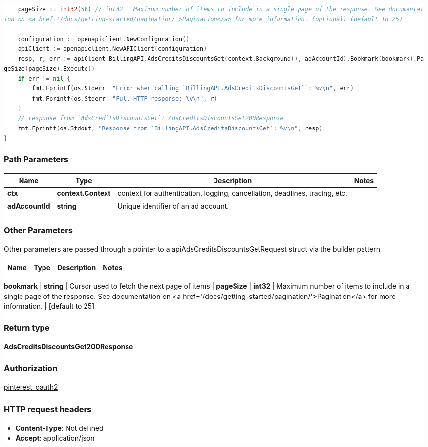 ```go
	pageSize := int32(56) // int32 | Maximum number of items to include in a single page of the response. See documentation on <a href='/docs/getting-started/pagination/'>Pagination</a> for more information. (optional) (default to 25)

	configuration := openapiclient.NewConfiguration()
	apiClient := openapiclient.NewAPIClient(configuration)
	resp, r, err := apiClient.BillingAPI.AdsCreditsDiscountsGet(context.Background(), adAccountId).Bookmark(bookmark).PageSize(pageSize).Execute()
	if err != nil {
		fmt.Fprintf(os.Stderr, "Error when calling `BillingAPI.AdsCreditsDiscountsGet``: %v\n", err)
		fmt.Fprintf(os.Stderr, "Full HTTP response: %v\n", r)
	}
	// response from `AdsCreditsDiscountsGet`: AdsCreditsDiscountsGet200Response
	fmt.Fprintf(os.Stdout, "Response from `BillingAPI.AdsCreditsDiscountsGet`: %v\n", resp)
}
```

### Path Parameters


Name | Type | Description  | Notes
------------- | ------------- | ------------- | -------------
**ctx** | **context.Context** | context for authentication, logging, cancellation, deadlines, tracing, etc.
**adAccountId** | **string** | Unique identifier of an ad account. | 

### Other Parameters

Other parameters are passed through a pointer to a apiAdsCreditsDiscountsGetRequest struct via the builder pattern


Name | Type | Description  | Notes
------------- | ------------- | ------------- | -------------

 **bookmark** | **string** | Cursor used to fetch the next page of items | 
 **pageSize** | **int32** | Maximum number of items to include in a single page of the response. See documentation on &lt;a href&#x3D;&#39;/docs/getting-started/pagination/&#39;&gt;Pagination&lt;/a&gt; for more information. | [default to 25]

### Return type

[**AdsCreditsDiscountsGet200Response**](AdsCreditsDiscountsGet200Response.md)

### Authorization

[pinterest_oauth2](../README.md#pinterest_oauth2)

### HTTP request headers

- **Content-Type**: Not defined
- **Accept**: application/json
